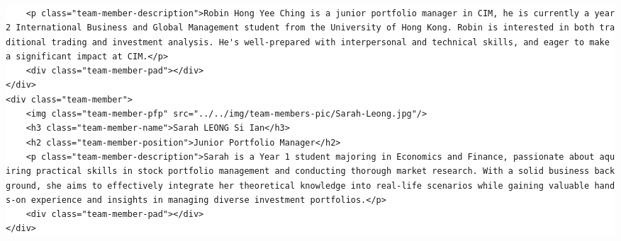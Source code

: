         <p class="team-member-description">Robin Hong Yee Ching is a junior portfolio manager in CIM, he is currently a year 2 International Business and Global Management student from the University of Hong Kong. Robin is interested in both traditional trading and investment analysis. He's well-prepared with interpersonal and technical skills, and eager to make a significant impact at CIM.</p>
        <div class="team-member-pad"></div>
    </div>
    <div class="team-member">
        <img class="team-member-pfp" src="../../img/team-members-pic/Sarah-Leong.jpg"/>
        <h3 class="team-member-name">Sarah LEONG Si Ian</h3>
        <h2 class="team-member-position">Junior Portfolio Manager</h2>
        <p class="team-member-description">Sarah is a Year 1 student majoring in Economics and Finance, passionate about aquiring practical skills in stock portfolio management and conducting thorough market research. With a solid business background, she aims to effectively integrate her theoretical knowledge into real-life scenarios while gaining valuable hands-on experience and insights in managing diverse investment portfolios.</p>
        <div class="team-member-pad"></div>
    </div>

 
</div>

